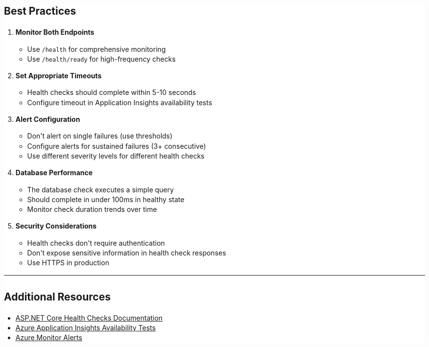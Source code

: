 
## Best Practices

1. **Monitor Both Endpoints**
   - Use `/health` for comprehensive monitoring
   - Use `/health/ready` for high-frequency checks

2. **Set Appropriate Timeouts**
   - Health checks should complete within 5-10 seconds
   - Configure timeout in Application Insights availability tests

3. **Alert Configuration**
   - Don't alert on single failures (use thresholds)
   - Configure alerts for sustained failures (3+ consecutive)
   - Use different severity levels for different health checks

4. **Database Performance**
   - The database check executes a simple query
   - Should complete in under 100ms in healthy state
   - Monitor check duration trends over time

5. **Security Considerations**
   - Health checks don't require authentication
   - Don't expose sensitive information in health check responses
   - Use HTTPS in production

---

## Additional Resources

- [ASP.NET Core Health Checks Documentation](https://docs.microsoft.com/aspnet/core/host-and-deploy/health-checks)
- [Azure Application Insights Availability Tests](https://docs.microsoft.com/azure/azure-monitor/app/monitor-web-app-availability)
- [Azure Monitor Alerts](https://docs.microsoft.com/azure/azure-monitor/alerts/alerts-overview)
